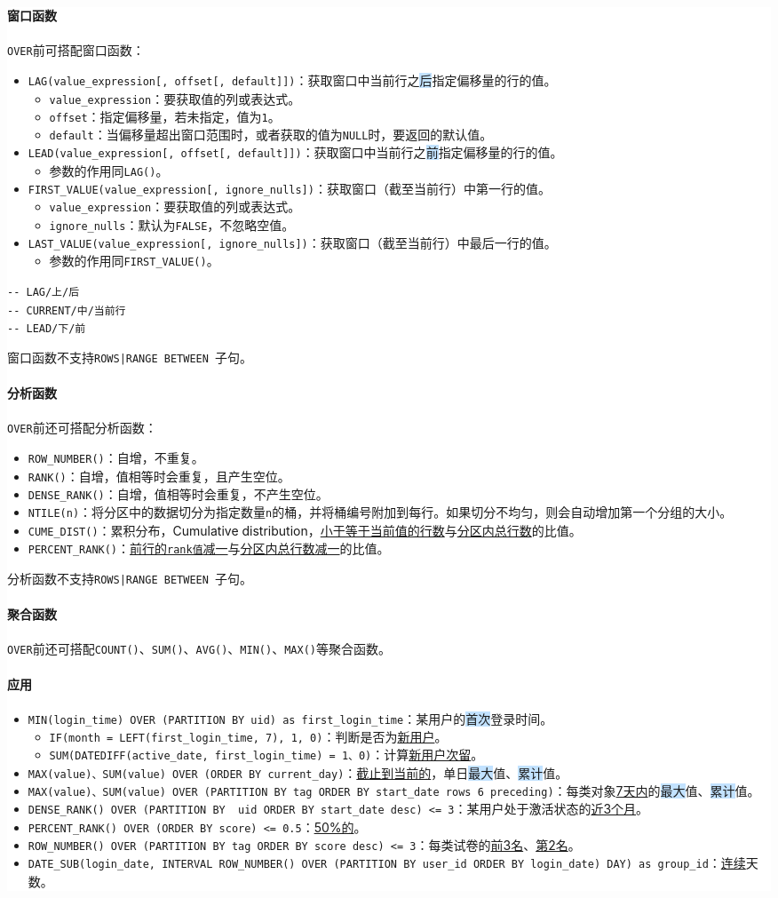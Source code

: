 #### 窗口函数

`OVER`前可搭配窗口函数：

- `LAG(value_expression[, offset[, default]])`：获取窗口中当前行之<span style=background:#c2e2ff>后</span>指定偏移量的行的值。
  - `value_expression`：要获取值的列或表达式。
  - `offset`：指定偏移量，若未指定，值为`1`。
  - `default`：当偏移量超出窗口范围时，或者获取的值为`NULL`时，要返回的默认值。
- `LEAD(value_expression[, offset[, default]])`：获取窗口中当前行之<span style=background:#c2e2ff>前</span>指定偏移量的行的值。
  - 参数的作用同`LAG()`。
- `FIRST_VALUE(value_expression[, ignore_nulls])`：获取窗口（截至当前行）中第一行的值。
  - `value_expression`：要获取值的列或表达式。
  - `ignore_nulls`：默认为`FALSE`，不忽略空值。
- `LAST_VALUE(value_expression[, ignore_nulls])`：获取窗口（截至当前行）中最后一行的值。
  - 参数的作用同`FIRST_VALUE()`。


```properties
-- LAG/上/后
-- CURRENT/中/当前行
-- LEAD/下/前
```

窗口函数不支持`ROWS|RANGE BETWEEN `子句。

#### 分析函数

`OVER`前还可搭配分析函数：

- `ROW_NUMBER()`：自增，不重复。
- `RANK()`：自增，值相等时会重复，且产生空位。
- `DENSE_RANK()`：自增，值相等时会重复，不产生空位。
- `NTILE(n)`：将分区中的数据切分为指定数量`n`的桶，并将桶编号附加到每行。如果切分不均匀，则会自动增加第一个分组的大小。
- `CUME_DIST()`：累积分布，Cumulative distribution，<u>小于等于当前值的行数</u>与<u>分区内总行数</u>的比值。
- `PERCENT_RANK()`：<u>前行的`rank值`减一</u>与<u>分区内总行数减一</u>的比值。

分析函数不支持`ROWS|RANGE BETWEEN `子句。

#### 聚合函数

`OVER`前还可搭配`COUNT()`、`SUM()`、`AVG()`、`MIN()`、`MAX()`等聚合函数。

#### 应用

- `MIN(login_time) OVER (PARTITION BY uid) as first_login_time`：某用户的<span style=background:#c2e2ff>首次</span>登录时间。
  - `IF(month = LEFT(first_login_time, 7), 1, 0)`：判断是否为[新用户](https://www.nowcoder.com/practice/1ce93d5cec5c4243930fc5e8efaaca1e)。
  - `SUM(DATEDIFF(active_date, first_login_time) = 1、0)`：计算[新用户次留](https://www.nowcoder.com/practice/1fc0e75f07434ef5ba4f1fb2aa83a450)。
- `MAX(value)、SUM(value) OVER (ORDER BY current_day)`：[截止到当前的](https://www.nowcoder.com/practice/1ce93d5cec5c4243930fc5e8efaaca1e)，单日<span style=background:#c2e2ff>最大</span>值、<span style=background:#c2e2ff>累计</span>值。
- `MAX(value)、SUM(value) OVER (PARTITION BY tag ORDER BY start_date rows 6 preceding)`：每类对象[7天内](https://www.nowcoder.com/practice/f90ce4ee521f400db741486209914a11)的<span style=background:#c2e2ff>最大</span>值、<span style=background:#c2e2ff>累计</span>值。
- `DENSE_RANK() OVER (PARTITION BY  uid ORDER BY start_date desc) <= 3`：某用户处于激活状态的[近3个月](https://www.nowcoder.com/practice/4a3acb02b34a4ecf9045cefbc05453fa)。
- `PERCENT_RANK() OVER (ORDER BY score) <= 0.5`：[50%的](https://www.nowcoder.com/practice/3e598a2dcd854db8b1a3c48e5904fe1c)。
- `ROW_NUMBER() OVER (PARTITION BY tag ORDER BY score desc) <= 3`：每类试卷的[前3名](https://www.nowcoder.com/practice/255aa1863fe14aa88694c09ebbc1dbca)、[第2名](https://www.nowcoder.com/practice/b1e2864271c14b63b0df9fc08b559166)。
- `DATE_SUB(login_date, INTERVAL ROW_NUMBER() OVER (PARTITION BY user_id ORDER BY login_date) DAY) as group_id`：[连续](https://www.nowcoder.com/practice/e080f8a685bc4af3b47749ca3310f1fd)天数。
